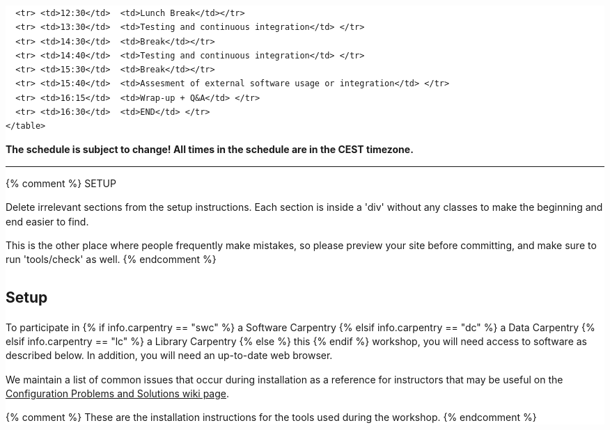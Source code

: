       <tr> <td>12:30</td>  <td>Lunch Break</td></tr>
      <tr> <td>13:30</td>  <td>Testing and continuous integration</td> </tr>
      <tr> <td>14:30</td>  <td>Break</td></tr>
      <tr> <td>14:40</td>  <td>Testing and continuous integration</td> </tr>
      <tr> <td>15:30</td>  <td>Break</td></tr>
      <tr> <td>15:40</td>  <td>Assesment of external software usage or integration</td> </tr>
      <tr> <td>16:15</td>  <td>Wrap-up + Q&A</td> </tr>
      <tr> <td>16:30</td>  <td>END</td> </tr>
    </table>
  </div>
</div>

<p><b>The schedule is subject to change! All times in the schedule are in the CEST timezone.</b></p>


<hr/>


{% comment %}
SETUP

Delete irrelevant sections from the setup instructions.  Each
section is inside a 'div' without any classes to make the beginning
and end easier to find.

This is the other place where people frequently make mistakes, so
please preview your site before committing, and make sure to run
'tools/check' as well.
{% endcomment %}

<h2 id="setup">Setup</h2>

<p>
  To participate in
  {% if info.carpentry == "swc" %}
  a Software Carpentry
  {% elsif info.carpentry == "dc" %}
  a Data Carpentry
  {% elsif info.carpentry == "lc" %}
  a Library Carpentry
  {% else %}
  this
  {% endif %}
  workshop,
  you will need access to software as described below.
  In addition, you will need an up-to-date web browser.
</p>
<p>
  We maintain a list of common issues that occur during installation as a reference for instructors
  that may be useful on the
  <a href = "{{site.swc_github}}/workshop-template/wiki/Configuration-Problems-and-Solutions">Configuration Problems and Solutions wiki page</a>.
</p>
{% comment %}
These are the installation instructions for the tools used
during the workshop.
{% endcomment %}

